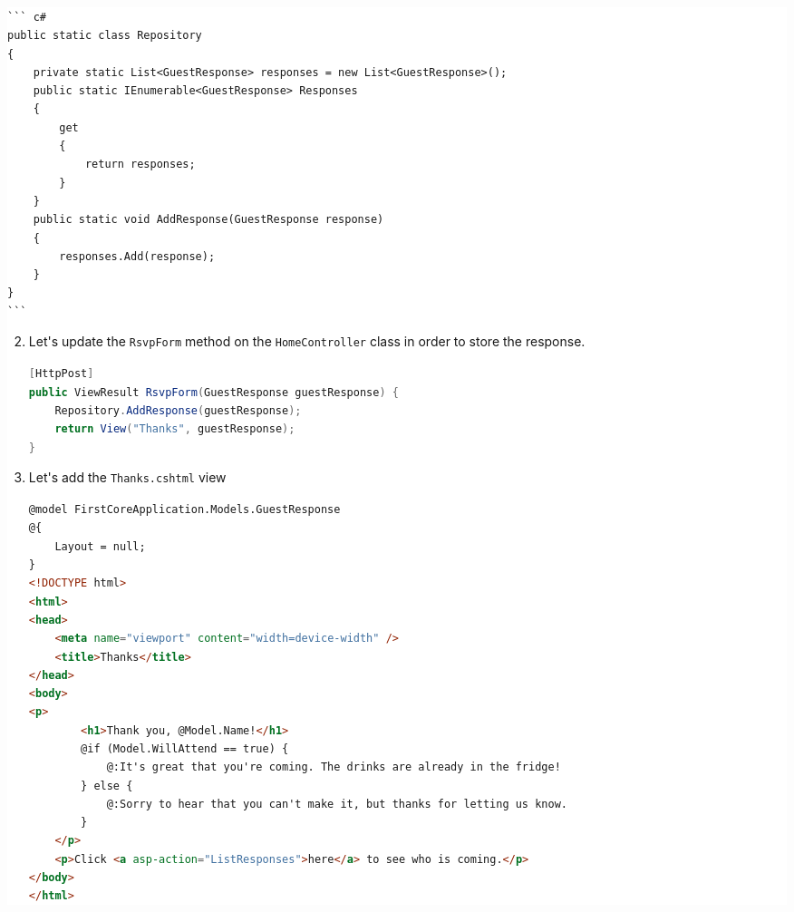     ``` c#
    public static class Repository
	{
		private static List<GuestResponse> responses = new List<GuestResponse>();
		public static IEnumerable<GuestResponse> Responses
		{
			get
			{
				return responses;
			}
		}
		public static void AddResponse(GuestResponse response)
		{
			responses.Add(response);
		}
	}
    ```

2. Let's update the `RsvpForm` method on the `HomeController` class in order to store the response.

    ```C#
    [HttpPost]
    public ViewResult RsvpForm(GuestResponse guestResponse) {
        Repository.AddResponse(guestResponse); 
        return View("Thanks", guestResponse); 
    }
    ```

3. Let's add the `Thanks.cshtml` view

    ```HTML
    @model FirstCoreApplication.Models.GuestResponse
    @{
        Layout = null;
    }
    <!DOCTYPE html>
    <html>
    <head>
        <meta name="viewport" content="width=device-width" />
        <title>Thanks</title>
    </head>
    <body>
    <p>
            <h1>Thank you, @Model.Name!</h1>
            @if (Model.WillAttend == true) {
                @:It's great that you're coming. The drinks are already in the fridge!
            } else {
                @:Sorry to hear that you can't make it, but thanks for letting us know.
            }
        </p>
        <p>Click <a asp-action="ListResponses">here</a> to see who is coming.</p>
    </body>
    </html>
    ```
